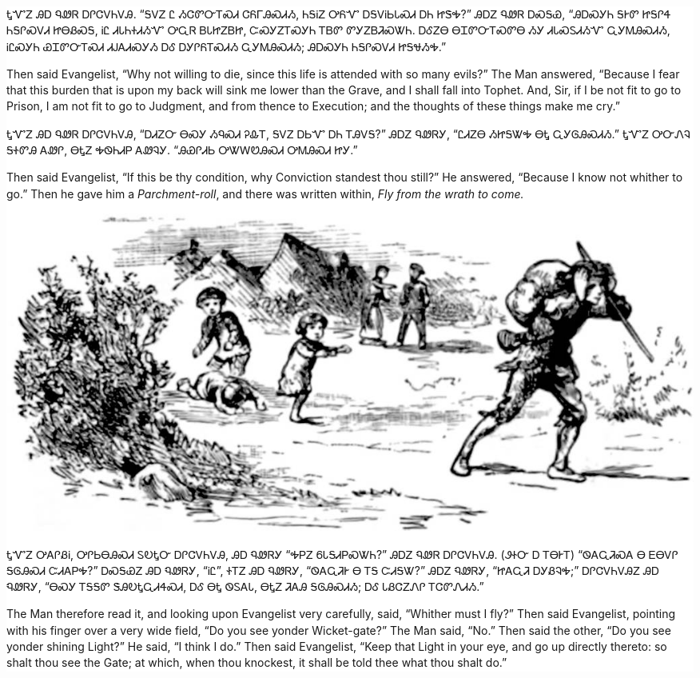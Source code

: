 ᎿᏉᏃ ᎯᎠ ᏄᏪᏒ ᎠᎵᏣᏙᏂᏙᎯ. “ᎦᏙᏃ Ꮭ ᏱᏣᏛᏅᎢᏍᏗ ᏣᏲᎱᎯᏍᏗᏱ, ᏂᎦᎥᏃ ᎤᏲᏉ ᎠᎦᏙᎥᏏᏓᏍᏗ ᎠᏂ ᏥᏕᎭ?”
ᎯᎠᏃ ᏄᏪᏒ ᎠᏍᎦᏯ, “ᎯᎠᏍᎩᏂ ᎦᎨᏛ ᏥᎦᎵᏎ ᏂᎦᎵᏍᏙᏗ ᏥᎾᏰᏍᎦ, ᎥᏝ ᏗᏓᏂᏐᏗᏱᏉ ᎤᏩᏒ ᏴᏓᏥᏃᏴᏥ,
ᏨᏍᎩᏃᎢᏍᎩᏂ ᎢᏴᏛ ᏛᎩᏃᏴᏘᏍᏔᏂ. ᎠᎴᏃᎾ ᎾᏆᏛᏅᎢᏍᏛᎾ ᏱᎩ ᏗᏓᏍᏚᏗᏱᏉ ᏩᎩᎷᎯᏍᏗᏱ, ᎥᏝᏍᎩᏂ
ᏯᏆᏛᏅᎢᏍᏗ ᏗᎫᎪᏗᏍᎩᏱ ᎠᎴ ᎠᎩᎵᏲᎢᏍᏗᏱ ᏩᎩᎷᎯᏍᏗᏱ; ᎯᎠᏍᎩᏂ ᏂᎦᎵᏍᏙᏗ ᏥᎦᏠᏱᎭ.”

Then said Evangelist, “Why not willing to die, since this life is
attended with so many evils?” The Man answered, “Because I fear that
this burden that is upon my back will sink me lower than the Grave, and
I shall fall into Tophet. And, Sir, if I be not fit to go to Prison, I
am not fit to go to Judgment, and from thence to Execution; and the
thoughts of these things make me cry.”

ᎿᏉᏃ ᎯᎠ ᏄᏪᏒ ᎠᎵᏣᏙᏂᏙᎯ, “ᎠᏗᏃᏅ ᎾᏍᎩ ᏱᏄᏍᏗ ᎮᎲᎢ, ᎦᏙᏃ ᎠᏏᏉ ᎠᏂ ᎢᎯᏙᎦ?” ᎯᎠᏃ ᏄᏪᏒᎩ,
“ᏝᏗᏃᎾ ᏱᏥᎦᏔᎭ ᎾᎿ ᏩᎩᎶᎯᏍᏗᏱ.” ᎿᏉᏃ ᎤᏅᏁᎸ ᎦᏐᏛᎯ ᎪᏪᎵ, ᎾᎿᏃ ᎭᏫᏂᏗᏢ ᎪᏪᎸᎩ.
“ᎯᏯᎵᏗᏏ ᎤᏔᎳᏬᎯᏍᏗ ᎤᎷᎯᏍᏗ ᏥᎩ.”

Then said Evangelist, “If this be thy condition, why Conviction standest
thou still?” He answered, “Because I know not whither to go.” Then he
gave him a *Parchment-roll*, and there was written within, *Fly from the
wrath to come.*

![image](artwork-illustrations.jpg-005.jpg)

ᎿᏉᏃ ᎤᎪᎵᏰᎥ, ᎤᎵᏏᎾᎯᏍᏗ ᏚᎧᎿᏅ ᎠᎵᏣᏙᏂᏙᎯ, ᎯᎠ ᏄᏪᏒᎩ “ᎭᏢᏃ ᏮᏓᎦᏗᏢᏍᏔᏂ?” ᎯᎠᏃ ᏄᏪᏒ
ᎠᎵᏣᏙᏂᏙᎯ. (ᏭᏐᏅ Ꭰ ᎢᎾᎨᎢ) “ᏫᎪᏩᏘᏍᎪ Ꮎ ᎬᎾᏙᎵ ᎦᎶᎯᏍᏗ ᏨᏗᎪᏢᎭ?” ᎠᏍᎦᏯᏃ
ᎯᎠ ᏄᏪᏒᎩ, “ᎥᏝ”, ᏐᎢᏃ ᎯᎠ ᏄᏪᏒᎩ, “ᏫᎪᏩᏘᎨ Ꮎ ᎢᎦ ᏨᏗᎦᏔ?” ᎯᎠᏃ ᏄᏪᏒᎩ, “ᏥᎪᏩᏘ
ᎠᎩᏰᎸᎭ;” ᎠᎵᏣᏙᏂᏙᎯᏃ ᎯᎠ ᏄᏪᏒᎩ, “ᎾᏍᎩ ᎢᎦᎦᏛ ᏕᎯᎧᎿᏩᏗᏎᏍᏗ, ᎠᎴ ᎾᎿ ᏫᏚᎪᏓ, ᎾᎿᏃ
ᏘᎪᎯ ᎦᎶᎯᏍᏗᏱ; ᎠᎴ ᏓᏰᏣᏃᏁᎵ ᎢᏣᏛᏁᏗᏱ.”

The Man therefore read it, and looking upon Evangelist very carefully,
said, “Whither must I fly?” Then said Evangelist, pointing with his
finger over a very wide field, “Do you see yonder Wicket-gate?” The Man
said, “No.” Then said the other, “Do you see yonder shining Light?” He
said, “I think I do.” Then said Evangelist, “Keep that Light in your
eye, and go up directly thereto: so shalt thou see the Gate; at which,
when thou knockest, it shall be told thee what thou shalt do.”
